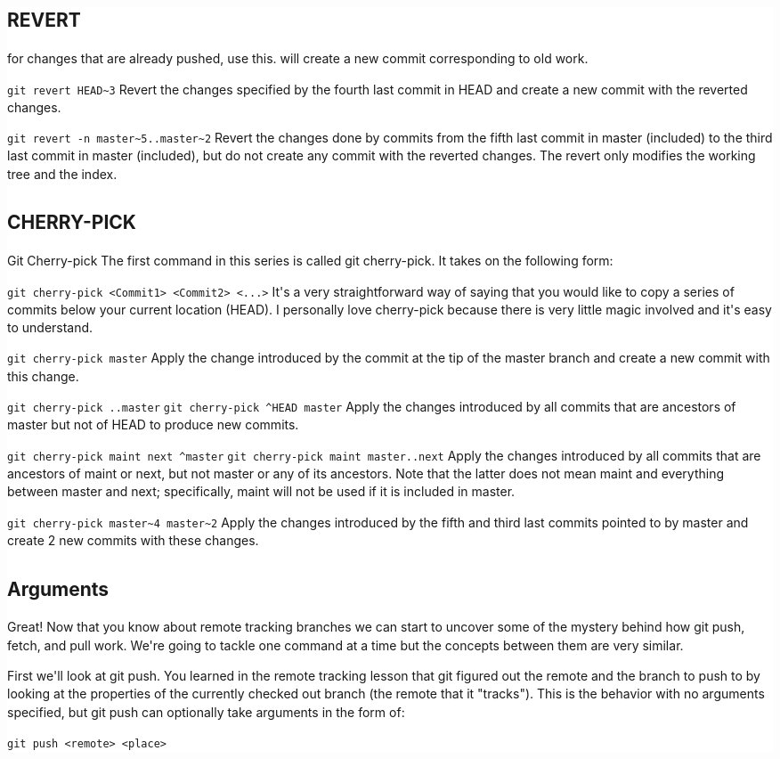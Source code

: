 ## REVERT

for changes that are already pushed, use this. will create a new commit corresponding to old work.

`git revert HEAD~3`
Revert the changes specified by the fourth last commit in HEAD and create a new commit with the reverted changes.

`git revert -n master~5..master~2`
Revert the changes done by commits from the fifth last commit in master (included) to the third last commit in master (included), but do not create any commit with the reverted changes. The revert only modifies the working tree and the index.

## CHERRY-PICK

Git Cherry-pick
The first command in this series is called git cherry-pick. It takes on the following form:

`git cherry-pick <Commit1> <Commit2> <...>`
It's a very straightforward way of saying that you would like to copy a series of commits below your current location (HEAD). I personally love cherry-pick because there is very little magic involved and it's easy to understand.

`git cherry-pick master`
Apply the change introduced by the commit at the tip of the master branch and create a new commit with this change.

`git cherry-pick ..master`
`git cherry-pick ^HEAD master`
Apply the changes introduced by all commits that are ancestors of master but not of HEAD to produce new commits.

`git cherry-pick maint next ^master`
`git cherry-pick maint master..next`
Apply the changes introduced by all commits that are ancestors of maint or next, but not master or any of its ancestors. Note that the latter does not mean maint and everything between master and next; specifically, maint will not be used if it is included in master.

`git cherry-pick master~4 master~2`
Apply the changes introduced by the fifth and third last commits pointed to by master and create 2 new commits with these changes.

## Arguments

Great! Now that you know about remote tracking branches we can start to uncover some of the mystery behind how git push, fetch, and pull work. We're going to tackle one command at a time but the concepts between them are very similar.

First we'll look at git push. You learned in the remote tracking lesson that git figured out the remote and the branch to push to by looking at the properties of the currently checked out branch (the remote that it "tracks"). This is the behavior with no arguments specified, but git push can optionally take arguments in the form of:

`git push <remote> <place>`
